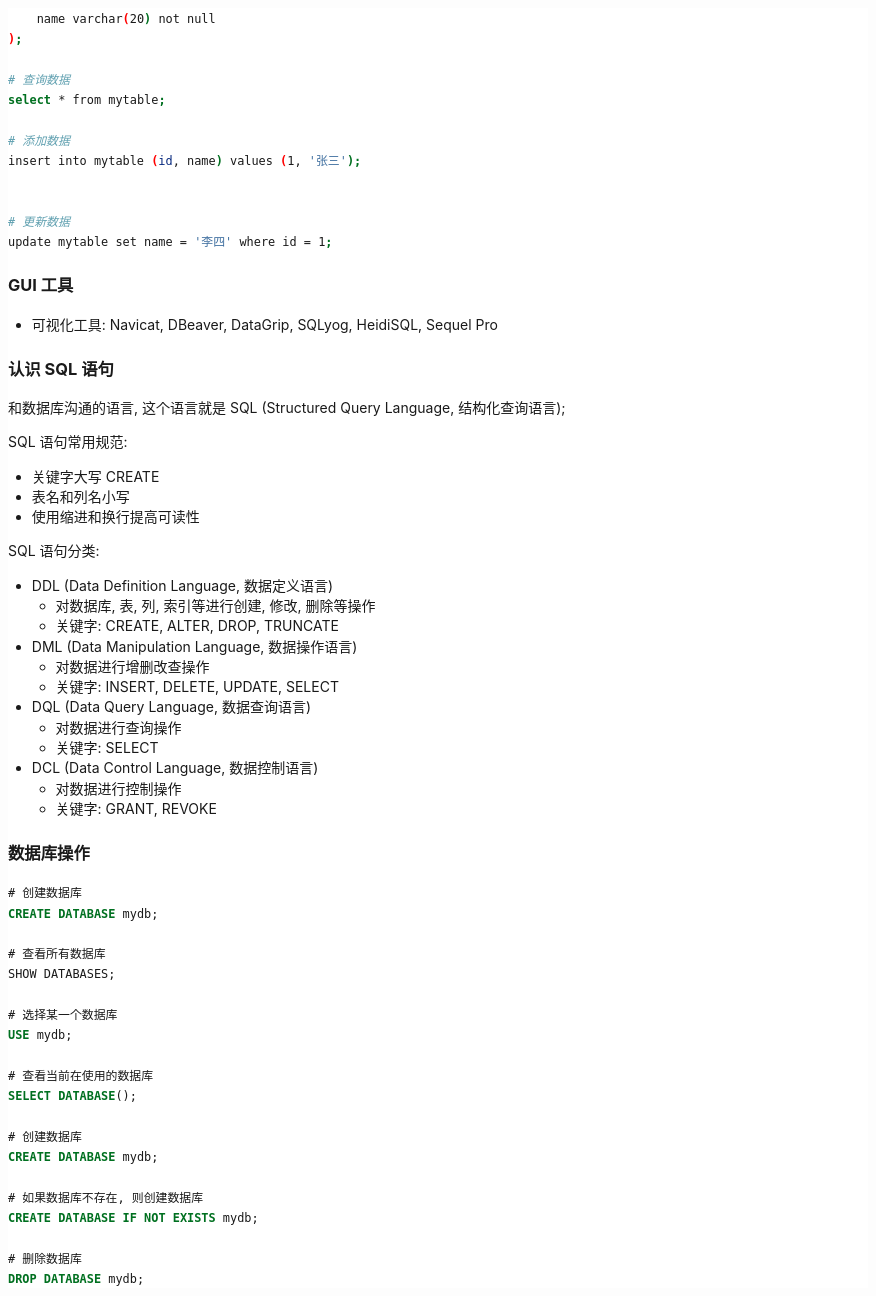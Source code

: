 ```bash
    name varchar(20) not null
);

# 查询数据
select * from mytable;

# 添加数据
insert into mytable (id, name) values (1, '张三');


# 更新数据
update mytable set name = '李四' where id = 1;
```

### GUI 工具

- 可视化工具: Navicat, DBeaver, DataGrip, SQLyog, HeidiSQL, Sequel Pro

### 认识 SQL 语句

和数据库沟通的语言, 这个语言就是 SQL (Structured Query Language, 结构化查询语言);

SQL 语句常用规范:

- 关键字大写 CREATE
- 表名和列名小写
- 使用缩进和换行提高可读性

SQL 语句分类:

- DDL (Data Definition Language, 数据定义语言)
  - 对数据库, 表, 列, 索引等进行创建, 修改, 删除等操作
  - 关键字: CREATE, ALTER, DROP, TRUNCATE
- DML (Data Manipulation Language, 数据操作语言)
  - 对数据进行增删改查操作
  - 关键字: INSERT, DELETE, UPDATE, SELECT
- DQL (Data Query Language, 数据查询语言)
  - 对数据进行查询操作
  - 关键字: SELECT
- DCL (Data Control Language, 数据控制语言)
  - 对数据进行控制操作
  - 关键字: GRANT, REVOKE

### 数据库操作

```sql
# 创建数据库
CREATE DATABASE mydb;

# 查看所有数据库
SHOW DATABASES;

# 选择某一个数据库
USE mydb;

# 查看当前在使用的数据库
SELECT DATABASE();

# 创建数据库
CREATE DATABASE mydb;

# 如果数据库不存在, 则创建数据库
CREATE DATABASE IF NOT EXISTS mydb;

# 删除数据库
DROP DATABASE mydb;
```